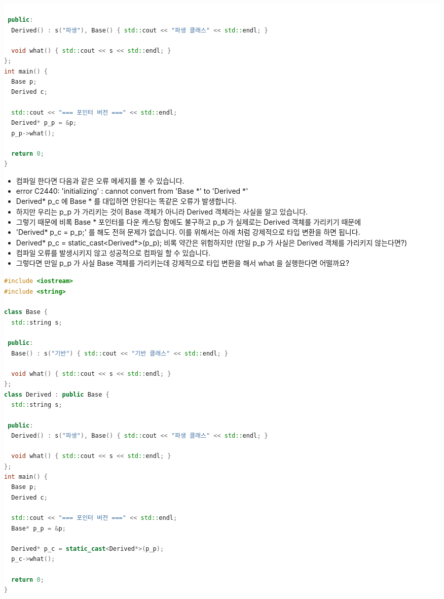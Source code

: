 ```C++

 public:
  Derived() : s("파생"), Base() { std::cout << "파생 클래스" << std::endl; }

  void what() { std::cout << s << std::endl; }
};
int main() {
  Base p;
  Derived c;

  std::cout << "=== 포인터 버전 ===" << std::endl;
  Derived* p_p = &p;
  p_p->what();

  return 0;
}
```
  * 컴파일 한다면 다음과 같은 오류 메세지를 볼 수 있습니다.
  * error C2440: 'initializing' : cannot convert from 'Base *' to 'Derived *'
  * Derived* p_c 에 Base * 를 대입하면 안된다는 똑같은 오류가 발생합니다.
  * 하지만 우리는 p_p 가 가리키는 것이 Base 객체가 아니라 Derived 객체라는 사실을 알고 있습니다.
  * 그렇기 때문에 비록 Base * 포인터를 다운 캐스팅 함에도 불구하고 p_p 가 실제로는 Derived 객체를 가리키기 때문에
  * 'Derived* p_c = p_p;' 를 해도 전혀 문제가 없습니다. 이를 위해서는 아래 처럼 강제적으로 타입 변환을 하면 됩니다.
  * Derived* p_c = static_cast<Derived*>(p_p); 비록 약간은 위험하지만 (만일 p_p 가 사실은 Derived 객체를 가리키지 않는다면?)
  * 컴파일 오류를 발생시키지 않고 성공적으로 컴파일 할 수 있습니다.
  * 그렇다면 만일 p_p 가 사실 Base 객체를 가리키는데 강제적으로 타입 변환을 해서 what 을 실행한다면 어떨까요?

```C++
#include <iostream>
#include <string>

class Base {
  std::string s;

 public:
  Base() : s("기반") { std::cout << "기반 클래스" << std::endl; }

  void what() { std::cout << s << std::endl; }
};
class Derived : public Base {
  std::string s;

 public:
  Derived() : s("파생"), Base() { std::cout << "파생 클래스" << std::endl; }

  void what() { std::cout << s << std::endl; }
};
int main() {
  Base p;
  Derived c;

  std::cout << "=== 포인터 버전 ===" << std::endl;
  Base* p_p = &p;

  Derived* p_c = static_cast<Derived*>(p_p);
  p_c->what();

  return 0;
}
```
